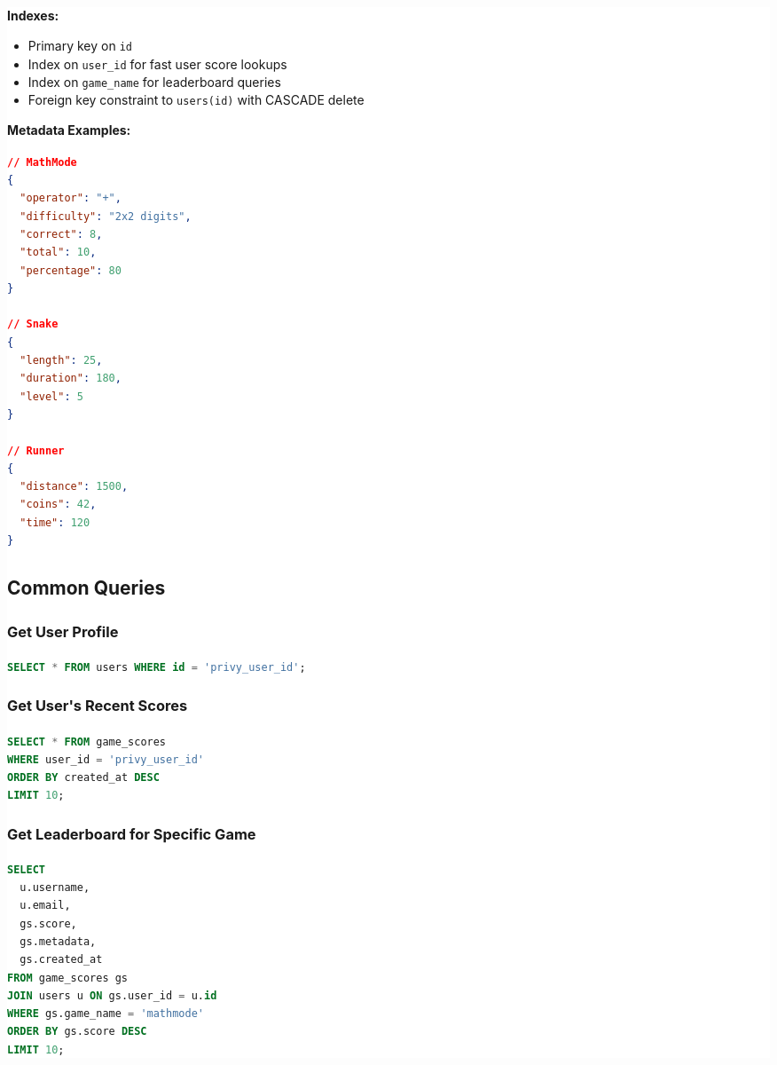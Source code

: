 **Indexes:**
- Primary key on `id`
- Index on `user_id` for fast user score lookups
- Index on `game_name` for leaderboard queries
- Foreign key constraint to `users(id)` with CASCADE delete

**Metadata Examples:**
```json
// MathMode
{
  "operator": "+",
  "difficulty": "2x2 digits",
  "correct": 8,
  "total": 10,
  "percentage": 80
}

// Snake
{
  "length": 25,
  "duration": 180,
  "level": 5
}

// Runner
{
  "distance": 1500,
  "coins": 42,
  "time": 120
}
```

## Common Queries

### Get User Profile
```sql
SELECT * FROM users WHERE id = 'privy_user_id';
```

### Get User's Recent Scores
```sql
SELECT * FROM game_scores 
WHERE user_id = 'privy_user_id' 
ORDER BY created_at DESC 
LIMIT 10;
```

### Get Leaderboard for Specific Game
```sql
SELECT 
  u.username,
  u.email,
  gs.score,
  gs.metadata,
  gs.created_at
FROM game_scores gs
JOIN users u ON gs.user_id = u.id
WHERE gs.game_name = 'mathmode'
ORDER BY gs.score DESC
LIMIT 10;
```
